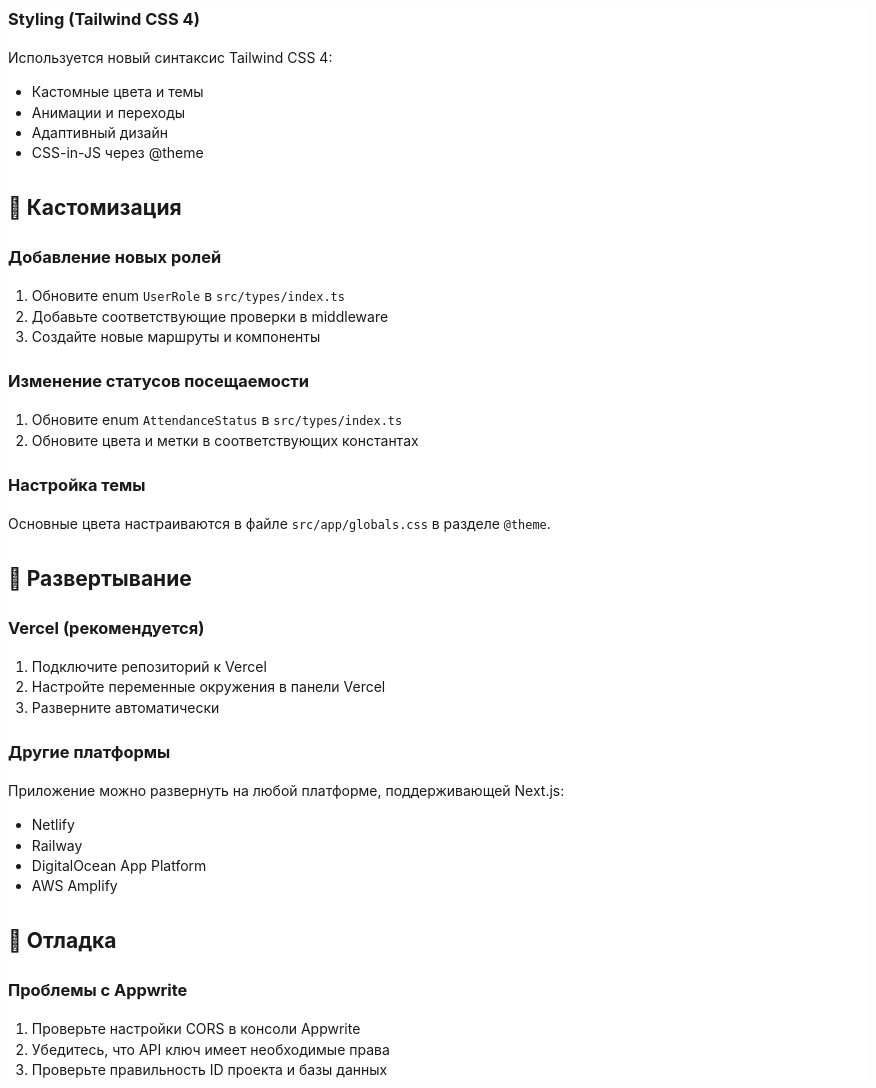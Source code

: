 ### Styling (Tailwind CSS 4)

Используется новый синтаксис Tailwind CSS 4:

- Кастомные цвета и темы
- Анимации и переходы
- Адаптивный дизайн
- CSS-in-JS через @theme

## 🔧 Кастомизация

### Добавление новых ролей

1. Обновите enum `UserRole` в `src/types/index.ts`
2. Добавьте соответствующие проверки в middleware
3. Создайте новые маршруты и компоненты

### Изменение статусов посещаемости

1. Обновите enum `AttendanceStatus` в `src/types/index.ts`
2. Обновите цвета и метки в соответствующих константах

### Настройка темы

Основные цвета настраиваются в файле `src/app/globals.css` в разделе `@theme`.

## 🚀 Развертывание

### Vercel (рекомендуется)

1. Подключите репозиторий к Vercel
2. Настройте переменные окружения в панели Vercel
3. Разверните автоматически

### Другие платформы

Приложение можно развернуть на любой платформе, поддерживающей Next.js:

- Netlify
- Railway
- DigitalOcean App Platform
- AWS Amplify

## 🐛 Отладка

### Проблемы с Appwrite

1. Проверьте настройки CORS в консоли Appwrite
2. Убедитесь, что API ключ имеет необходимые права
3. Проверьте правильность ID проекта и базы данных
